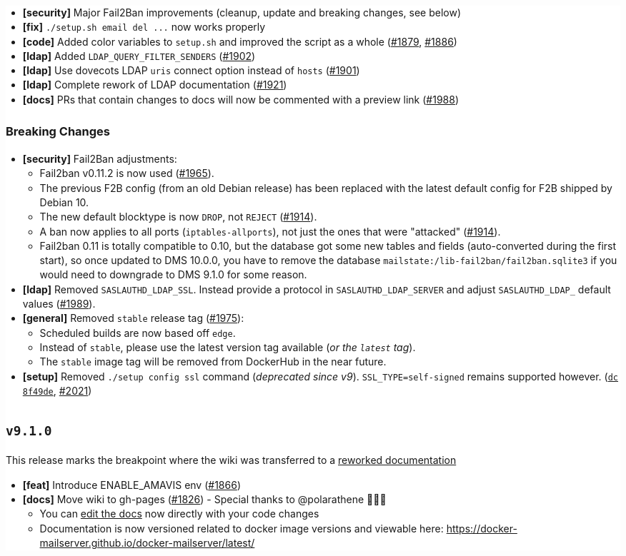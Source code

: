 - **[security]** Major Fail2Ban improvements (cleanup, update and breaking changes, see below)
- **[fix]** `./setup.sh email del ...` now works properly
- **[code]** Added color variables to `setup.sh` and improved the script as a whole ([#1879](https://github.com/docker-mailserver/docker-mailserver/pull/1879), [#1886](https://github.com/docker-mailserver/docker-mailserver/pull/1886))
- **[ldap]** Added `LDAP_QUERY_FILTER_SENDERS` ([#1902](https://github.com/docker-mailserver/docker-mailserver/pull/1902))
- **[ldap]** Use dovecots LDAP `uris` connect option instead of `hosts` ([#1901](https://github.com/docker-mailserver/docker-mailserver/pull/1901))
- **[ldap]** Complete rework of LDAP documentation ([#1921](https://github.com/docker-mailserver/docker-mailserver/pull/1921))
- **[docs]** PRs that contain changes to docs will now be commented with a preview link ([#1988](https://github.com/docker-mailserver/docker-mailserver/pull/1988))

### Breaking Changes

- **[security]** Fail2Ban adjustments:
  - Fail2ban v0.11.2 is now used ([#1965](https://github.com/docker-mailserver/docker-mailserver/pull/1965)).
  - The previous F2B config (from an old Debian release) has been replaced with the latest default config for F2B shipped by Debian 10.
  - The new default blocktype is now `DROP`, not `REJECT` ([#1914](https://github.com/docker-mailserver/docker-mailserver/pull/1914)).
  - A ban now applies to all ports (`iptables-allports`), not just the ones that were "attacked" ([#1914](https://github.com/docker-mailserver/docker-mailserver/pull/1914)).
  - Fail2ban 0.11 is totally compatible to 0.10, but the database got some new tables and fields (auto-converted during the first start), so once updated to DMS 10.0.0, you have to remove the database `mailstate:/lib-fail2ban/fail2ban.sqlite3` if you would need to downgrade to DMS 9.1.0 for some reason.
- **[ldap]** Removed `SASLAUTHD_LDAP_SSL`. Instead provide a protocol in `SASLAUTHD_LDAP_SERVER` and adjust `SASLAUTHD_LDAP_` default values ([#1989](https://github.com/docker-mailserver/docker-mailserver/pull/1989)).
- **[general]** Removed `stable` release tag ([#1975](https://github.com/docker-mailserver/docker-mailserver/pull/1975)):
  - Scheduled builds are now based off `edge`.
  - Instead of `stable`, please use the latest version tag available (_or the `latest` tag_).
  - The `stable` image tag will be removed from DockerHub in the near future.
- **[setup]** Removed `./setup config ssl` command (_deprecated since v9_). `SSL_TYPE=self-signed` remains supported however. ([`dc8f49de`](https://github.com/docker-mailserver/docker-mailserver/commit/dc8f49de548e2c2e2aa321841585153a99cd3858), [#2021](https://github.com/docker-mailserver/docker-mailserver/pull/2021))

## `v9.1.0`

This release marks the breakpoint where the wiki was transferred to a [reworked documentation](https://docker-mailserver.github.io/docker-mailserver/latest/)

- **[feat]** Introduce ENABLE_AMAVIS env ([#1866](https://github.com/docker-mailserver/docker-mailserver/pull/1866))
- **[docs]** Move wiki to gh-pages ([#1826](https://github.com/docker-mailserver/docker-mailserver/pull/1826)) - Special thanks to @polarathene 👨🏻‍💻
  - You can [edit the docs](https://github.com/docker-mailserver/docker-mailserver/tree/master/docs/content) now directly with your code changes
  - Documentation is now versioned related to docker image versions and viewable here: <https://docker-mailserver.github.io/docker-mailserver/latest/>


[docs::env-rspamd-check-auth]: https://docker-mailserver.github.io/docker-mailserver/v13.0/config/environment/#rspamd_check_authenticated